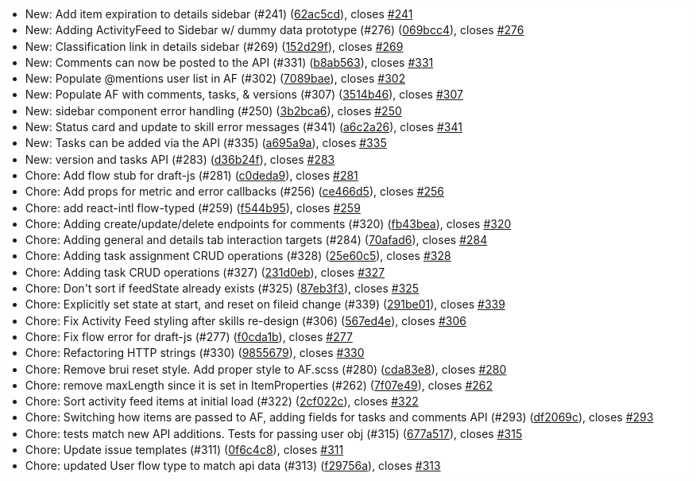 * New: Add item expiration to details sidebar (#241) ([62ac5cd](https://github.com/box/box-ui-elements/commit/62ac5cd)), closes [#241](https://github.com/box/box-ui-elements/issues/241)
* New: Adding ActivityFeed to Sidebar w/ dummy data prototype (#276) ([069bcc4](https://github.com/box/box-ui-elements/commit/069bcc4)), closes [#276](https://github.com/box/box-ui-elements/issues/276)
* New: Classification link in details sidebar (#269) ([152d29f](https://github.com/box/box-ui-elements/commit/152d29f)), closes [#269](https://github.com/box/box-ui-elements/issues/269)
* New: Comments can now be posted to the API (#331) ([b8ab563](https://github.com/box/box-ui-elements/commit/b8ab563)), closes [#331](https://github.com/box/box-ui-elements/issues/331)
* New: Populate @mentions user list in AF (#302) ([7089bae](https://github.com/box/box-ui-elements/commit/7089bae)), closes [#302](https://github.com/box/box-ui-elements/issues/302)
* New: Populate AF with comments, tasks, & versions (#307) ([3514b46](https://github.com/box/box-ui-elements/commit/3514b46)), closes [#307](https://github.com/box/box-ui-elements/issues/307)
* New: sidebar component error handling (#250) ([3b2bca6](https://github.com/box/box-ui-elements/commit/3b2bca6)), closes [#250](https://github.com/box/box-ui-elements/issues/250)
* New: Status card and update to skill error messages (#341) ([a6c2a26](https://github.com/box/box-ui-elements/commit/a6c2a26)), closes [#341](https://github.com/box/box-ui-elements/issues/341)
* New: Tasks can be added via the API (#335) ([a695a9a](https://github.com/box/box-ui-elements/commit/a695a9a)), closes [#335](https://github.com/box/box-ui-elements/issues/335)
* New: version and tasks API (#283) ([d36b24f](https://github.com/box/box-ui-elements/commit/d36b24f)), closes [#283](https://github.com/box/box-ui-elements/issues/283)
* Chore: Add flow stub for draft-js (#281) ([c0deda9](https://github.com/box/box-ui-elements/commit/c0deda9)), closes [#281](https://github.com/box/box-ui-elements/issues/281)
* Chore: Add props for metric and error callbacks (#256) ([ce466d5](https://github.com/box/box-ui-elements/commit/ce466d5)), closes [#256](https://github.com/box/box-ui-elements/issues/256)
* Chore: add react-intl flow-typed (#259) ([f544b95](https://github.com/box/box-ui-elements/commit/f544b95)), closes [#259](https://github.com/box/box-ui-elements/issues/259)
* Chore: Adding create/update/delete endpoints for comments (#320) ([fb43bea](https://github.com/box/box-ui-elements/commit/fb43bea)), closes [#320](https://github.com/box/box-ui-elements/issues/320)
* Chore: Adding general and details tab interaction targets (#284) ([70afad6](https://github.com/box/box-ui-elements/commit/70afad6)), closes [#284](https://github.com/box/box-ui-elements/issues/284)
* Chore: Adding task assignment CRUD operations (#328) ([25e60c5](https://github.com/box/box-ui-elements/commit/25e60c5)), closes [#328](https://github.com/box/box-ui-elements/issues/328)
* Chore: Adding task CRUD operations  (#327) ([231d0eb](https://github.com/box/box-ui-elements/commit/231d0eb)), closes [#327](https://github.com/box/box-ui-elements/issues/327)
* Chore: Don't sort if feedState already exists (#325) ([87eb3f3](https://github.com/box/box-ui-elements/commit/87eb3f3)), closes [#325](https://github.com/box/box-ui-elements/issues/325)
* Chore: Explicitly set state at start, and reset on fileid change (#339) ([291be01](https://github.com/box/box-ui-elements/commit/291be01)), closes [#339](https://github.com/box/box-ui-elements/issues/339)
* Chore: Fix Activity Feed styling after skills re-design (#306) ([567ed4e](https://github.com/box/box-ui-elements/commit/567ed4e)), closes [#306](https://github.com/box/box-ui-elements/issues/306)
* Chore: Fix flow error for draft-js (#277) ([f0cda1b](https://github.com/box/box-ui-elements/commit/f0cda1b)), closes [#277](https://github.com/box/box-ui-elements/issues/277)
* Chore: Refactoring HTTP strings (#330) ([9855679](https://github.com/box/box-ui-elements/commit/9855679)), closes [#330](https://github.com/box/box-ui-elements/issues/330)
* Chore: Remove brui reset style. Add proper style to AF.scss (#280) ([cda83e8](https://github.com/box/box-ui-elements/commit/cda83e8)), closes [#280](https://github.com/box/box-ui-elements/issues/280)
* Chore: remove maxLength since it is set in ItemProperties (#262) ([7f07e49](https://github.com/box/box-ui-elements/commit/7f07e49)), closes [#262](https://github.com/box/box-ui-elements/issues/262)
* Chore: Sort activity feed items at initial load (#322) ([2cf022c](https://github.com/box/box-ui-elements/commit/2cf022c)), closes [#322](https://github.com/box/box-ui-elements/issues/322)
* Chore: Switching how items are passed to AF, adding fields for tasks and comments API (#293) ([df2069c](https://github.com/box/box-ui-elements/commit/df2069c)), closes [#293](https://github.com/box/box-ui-elements/issues/293)
* Chore: tests match new API additions. Tests for passing user obj (#315) ([677a517](https://github.com/box/box-ui-elements/commit/677a517)), closes [#315](https://github.com/box/box-ui-elements/issues/315)
* Chore: Update issue templates (#311) ([0f6c4c8](https://github.com/box/box-ui-elements/commit/0f6c4c8)), closes [#311](https://github.com/box/box-ui-elements/issues/311)
* Chore: updated User flow type to match api data (#313) ([f29756a](https://github.com/box/box-ui-elements/commit/f29756a)), closes [#313](https://github.com/box/box-ui-elements/issues/313)